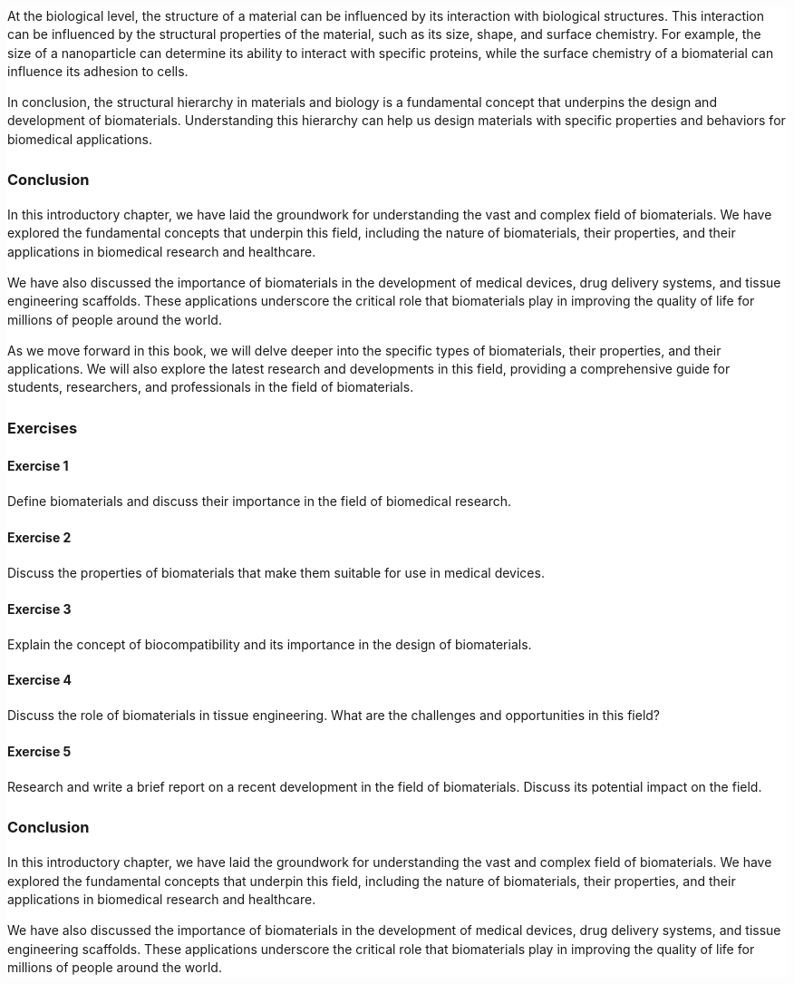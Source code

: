 At the biological level, the structure of a material can be influenced by its interaction with biological structures. This interaction can be influenced by the structural properties of the material, such as its size, shape, and surface chemistry. For example, the size of a nanoparticle can determine its ability to interact with specific proteins, while the surface chemistry of a biomaterial can influence its adhesion to cells.

In conclusion, the structural hierarchy in materials and biology is a fundamental concept that underpins the design and development of biomaterials. Understanding this hierarchy can help us design materials with specific properties and behaviors for biomedical applications.

### Conclusion

In this introductory chapter, we have laid the groundwork for understanding the vast and complex field of biomaterials. We have explored the fundamental concepts that underpin this field, including the nature of biomaterials, their properties, and their applications in biomedical research and healthcare. 

We have also discussed the importance of biomaterials in the development of medical devices, drug delivery systems, and tissue engineering scaffolds. These applications underscore the critical role that biomaterials play in improving the quality of life for millions of people around the world.

As we move forward in this book, we will delve deeper into the specific types of biomaterials, their properties, and their applications. We will also explore the latest research and developments in this field, providing a comprehensive guide for students, researchers, and professionals in the field of biomaterials.

### Exercises

#### Exercise 1
Define biomaterials and discuss their importance in the field of biomedical research.

#### Exercise 2
Discuss the properties of biomaterials that make them suitable for use in medical devices.

#### Exercise 3
Explain the concept of biocompatibility and its importance in the design of biomaterials.

#### Exercise 4
Discuss the role of biomaterials in tissue engineering. What are the challenges and opportunities in this field?

#### Exercise 5
Research and write a brief report on a recent development in the field of biomaterials. Discuss its potential impact on the field.

### Conclusion

In this introductory chapter, we have laid the groundwork for understanding the vast and complex field of biomaterials. We have explored the fundamental concepts that underpin this field, including the nature of biomaterials, their properties, and their applications in biomedical research and healthcare. 

We have also discussed the importance of biomaterials in the development of medical devices, drug delivery systems, and tissue engineering scaffolds. These applications underscore the critical role that biomaterials play in improving the quality of life for millions of people around the world.
